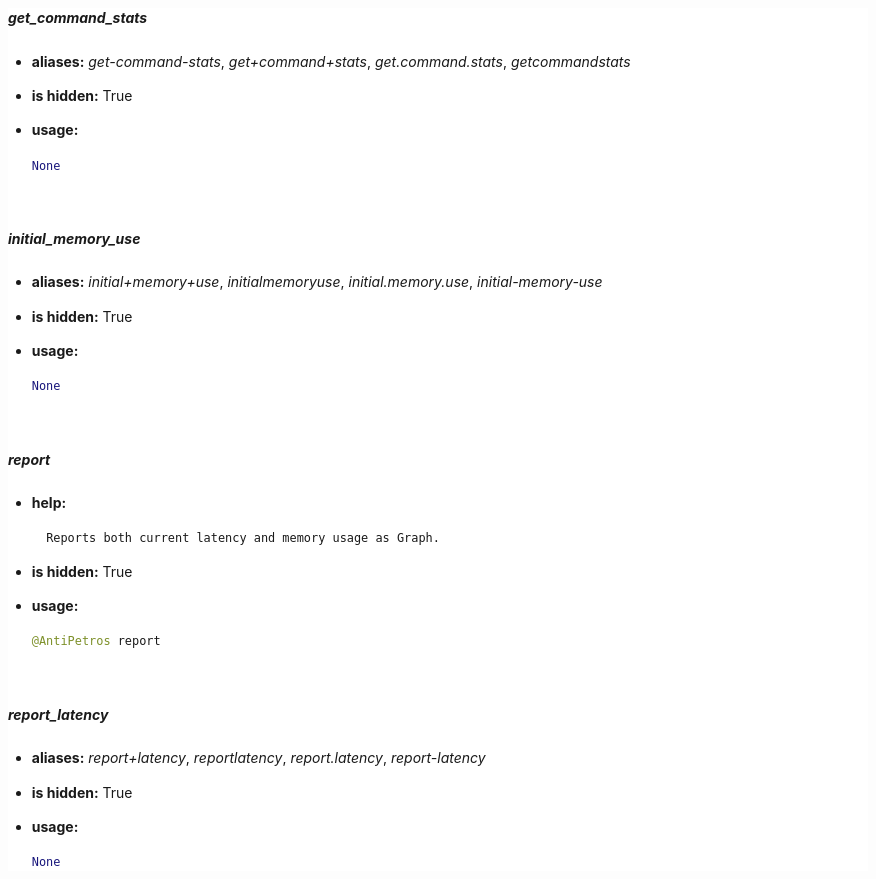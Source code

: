 ##### __get_command_stats__



- **aliases:** *get-command-stats*, *get+command+stats*, *get.command.stats*, *getcommandstats*


- **is hidden:** True

- **usage:**
    ```python
    None
    ```

<br>


##### __initial_memory_use__



- **aliases:** *initial+memory+use*, *initialmemoryuse*, *initial.memory.use*, *initial-memory-use*


- **is hidden:** True

- **usage:**
    ```python
    None
    ```

<br>


##### __report__

- **help:**

        Reports both current latency and memory usage as Graph.





- **is hidden:** True

- **usage:**
    ```python
    @AntiPetros report
    ```

<br>


##### __report_latency__



- **aliases:** *report+latency*, *reportlatency*, *report.latency*, *report-latency*


- **is hidden:** True

- **usage:**
    ```python
    None
    ```
